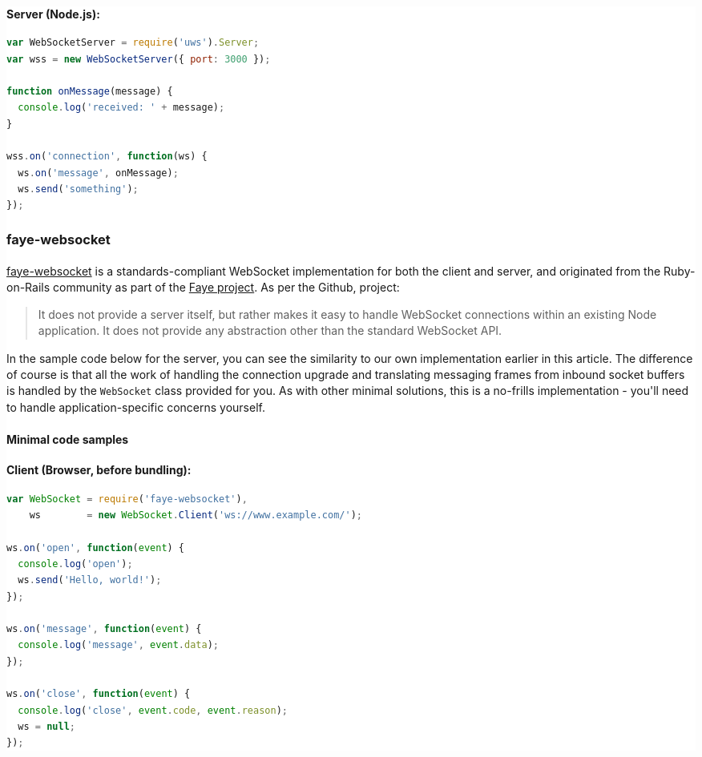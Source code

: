 **Server (Node.js):**

```js
var WebSocketServer = require('uws').Server;
var wss = new WebSocketServer({ port: 3000 });
 
function onMessage(message) {
  console.log('received: ' + message);
}
 
wss.on('connection', function(ws) {
  ws.on('message', onMessage);
  ws.send('something');
});
```

### faye-websocket

[faye-websocket](https://github.com/faye/faye-websocket-node) is a standards-compliant WebSocket implementation for both the client and server, and originated from the Ruby-on-Rails community as part of the [Faye project](https://faye.jcoglan.com/). As per the Github, project:

> It does not provide a server itself, but rather makes it easy to handle WebSocket connections within an existing Node application. It does not provide any abstraction other than the standard WebSocket API.

In the sample code below for the server, you can see the similarity to our own implementation earlier in this article. The difference of course is that all the work of handling the connection upgrade and translating messaging frames from inbound socket buffers is handled by the `WebSocket` class provided for you. As with other minimal solutions, this is a no-frills implementation - you'll need to handle application-specific concerns yourself.

#### Minimal code samples

**Client (Browser, before bundling):**

```js
var WebSocket = require('faye-websocket'),
    ws        = new WebSocket.Client('ws://www.example.com/');

ws.on('open', function(event) {
  console.log('open');
  ws.send('Hello, world!');
});

ws.on('message', function(event) {
  console.log('message', event.data);
});

ws.on('close', function(event) {
  console.log('close', event.code, event.reason);
  ws = null;
});
```
